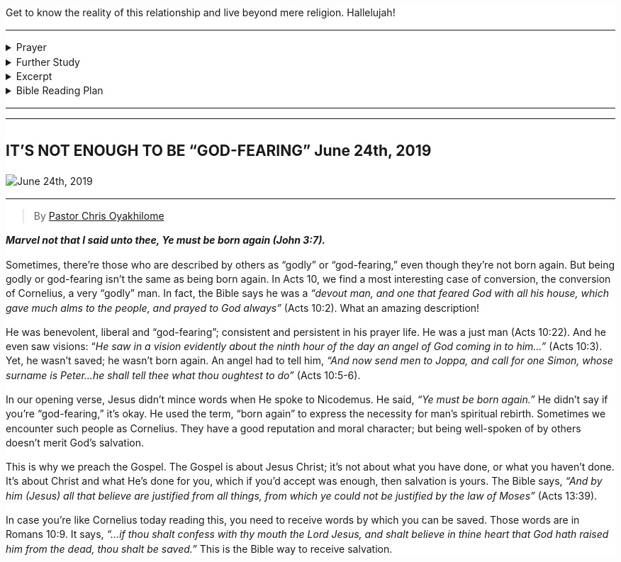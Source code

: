 
Get to know the reality of this relationship and live beyond mere religion. Hallelujah!




---  
<details><summary>Prayer</summary></details>

<details><summary>Further Study</summary></details>

<details><summary>Excerpt</summary></details>

<details><summary>Bible Reading Plan</summary></details>

---
---

## IT’S NOT ENOUGH TO BE “GOD-FEARING” June 24th, 2019
![June 24th, 2019](https://prayer.rhapsodyofrealities.org/admin-dashboard/rhapsody_images/Rhapsody%2024.jpg)

 ---

>By [Pastor Chris Oyakhilome](https://rhapsodyofrealities.org/en/pastor-chris-oyakhilome)


***Marvel not that I said unto thee, Ye must be born again (John 3:7\).***


Sometimes, there’re those who are described by others as “godly” or “god\-fearing,” even though they’re not born again. But being godly or god\-fearing isn’t the same as being born again. In Acts 10, we find a most interesting case of conversion, the conversion of Cornelius, a very “godly” man. In fact, the Bible says he was a *“devout man, and one that feared God with all his house, which gave much alms to the people, and prayed to God always”* (Acts 10:2\). What an amazing description!


He was benevolent, liberal and “god\-fearing”; consistent and persistent in his prayer life. He was a just man (Acts 10:22\). And he even saw visions: “*He saw in a vision evidently about the ninth hour of the day an angel of God coming in to him…”* (Acts 10:3\). Yet, he wasn’t saved; he wasn’t born again. An angel had to tell him, *“And now send men to Joppa, and call for one Simon, whose surname is Peter…he shall tell thee what thou oughtest to do”* (Acts 10:5\-6\).


In our opening verse, Jesus didn’t mince words when He spoke to Nicodemus. He said, *“Ye must be born again.”* He didn’t say if you’re “god\-fearing,” it’s okay. He used the term, “born again” to express the necessity for man’s spiritual rebirth. Sometimes we encounter such people as Cornelius. They have a good reputation and moral character; but being well\-spoken of by others doesn’t merit God’s salvation.


This is why we preach the Gospel. The Gospel is about Jesus Christ; it’s not about what you have done, or what you haven’t done. It’s about Christ and what He’s done for you, which if you’d accept was enough, then salvation is yours. The Bible says, *“And by him (Jesus) all that believe are justified from all things, from which ye could not be justified by the law of Moses”* (Acts 13:39\).


In case you’re like Cornelius today reading this, you need to receive words by which you can be saved. Those words are in Romans 10:9\. It says, *“…if thou shalt confess with thy mouth the Lord Jesus, and shalt believe in thine heart that God hath raised him from the dead, thou shalt be saved.”* This is the Bible way to receive salvation.
